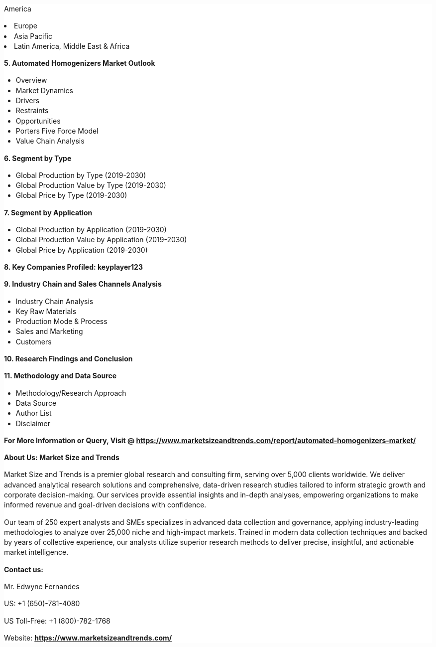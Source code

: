 America</li><li>Europe</li><li>Asia Pacific</li><li>Latin America, Middle East &amp; Africa</li></ul><p><strong>5. Automated Homogenizers Market Outlook</strong></p><ul><li>Overview</li><li>Market Dynamics</li><li>Drivers</li><li>Restraints</li><li>Opportunities</li><li>Porters Five Force Model</li><li>Value Chain Analysis&nbsp;</li></ul><p><strong>6. Segment by Type</strong></p><ul><li>Global Production by Type (2019-2030)</li><li>Global Production Value by Type (2019-2030)</li><li>Global Price by Type (2019-2030)</li></ul><p><strong>7. Segment by Application</strong></p><ul><li>Global Production by Application (2019-2030)</li><li>Global Production Value by Application (2019-2030)</li><li>Global Price by Application (2019-2030)</li></ul><p><strong>8. Key Companies Profiled: keyplayer123</strong></p><p><strong>9. Industry Chain and Sales Channels Analysis</strong></p><ul><li>Industry Chain Analysis</li><li>Key Raw Materials</li><li>Production Mode &amp; Process</li><li>Sales and Marketing</li><li>Customers</li></ul><p><strong>10. Research Findings and Conclusion</strong></p><p><strong>11. Methodology and Data Source</strong></p><ul><li>Methodology/Research Approach</li><li>Data Source</li><li>Author List</li><li>Disclaimer</li></ul></p><p><strong>For More Information or Query, Visit @ <a href="https://www.marketsizeandtrends.com/report/automated-homogenizers-market/">https://www.marketsizeandtrends.com/report/automated-homogenizers-market/</a></strong></p><p><strong>About Us: Market Size and Trends</strong></p><p>Market Size and Trends is a premier global research and consulting firm, serving over 5,000 clients worldwide. We deliver advanced analytical research solutions and comprehensive, data-driven research studies tailored to inform strategic growth and corporate decision-making. Our services provide essential insights and in-depth analyses, empowering organizations to make informed revenue and goal-driven decisions with confidence.</p><p>Our team of 250 expert analysts and SMEs specializes in advanced data collection and governance, applying industry-leading methodologies to analyze over 25,000 niche and high-impact markets. Trained in modern data collection techniques and backed by years of collective experience, our analysts utilize superior research methods to deliver precise, insightful, and actionable market intelligence.</p><p><strong>Contact us:</strong></p><p>Mr. Edwyne Fernandes</p><p>US: +1 (650)-781-4080</p><p>US Toll-Free: +1 (800)-782-1768</p><p>Website: <strong><a href="https://www.marketsizeandtrends.com/">https://www.marketsizeandtrends.com/</a></strong></p>
